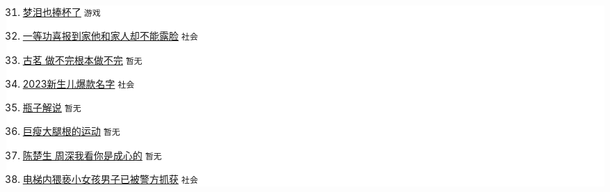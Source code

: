 31. [梦泪也捧杯了](https://m.weibo.cn/search?containerid=100103type%3D1%26t%3D10%26q%3D%23%E6%A2%A6%E6%B3%AA%E4%B9%9F%E6%8D%A7%E6%9D%AF%E4%BA%86%23&stream_entry_id=31&isnewpage=1&extparam=seat%3D1%26lcate%3D5001%26filter_type%3Drealtimehot%26c_type%3D31%26q%3D%2523%25E6%25A2%25A6%25E6%25B3%25AA%25E4%25B9%259F%25E6%258D%25A7%25E6%259D%25AF%25E4%25BA%2586%2523%26cate%3D5001%26stream_entry_id%3D31%26pos%3D29%26band_rank%3D29%26realpos%3D29%26flag%3D1%26dgr%3D0%26display_time%3D1703949672%26pre_seqid%3D170394967287904379178) `游戏` 

32. [一等功喜报到家他和家人却不能露脸](https://m.weibo.cn/search?containerid=100103type%3D1%26t%3D10%26q%3D%23%E4%B8%80%E7%AD%89%E5%8A%9F%E5%96%9C%E6%8A%A5%E5%88%B0%E5%AE%B6%E4%BB%96%E5%92%8C%E5%AE%B6%E4%BA%BA%E5%8D%B4%E4%B8%8D%E8%83%BD%E9%9C%B2%E8%84%B8%23&stream_entry_id=31&isnewpage=1&extparam=seat%3D1%26lcate%3D5001%26filter_type%3Drealtimehot%26c_type%3D31%26q%3D%2523%25E4%25B8%2580%25E7%25AD%2589%25E5%258A%259F%25E5%2596%259C%25E6%258A%25A5%25E5%2588%25B0%25E5%25AE%25B6%25E4%25BB%2596%25E5%2592%258C%25E5%25AE%25B6%25E4%25BA%25BA%25E5%258D%25B4%25E4%25B8%258D%25E8%2583%25BD%25E9%259C%25B2%25E8%2584%25B8%2523%26cate%3D5001%26stream_entry_id%3D31%26pos%3D30%26band_rank%3D30%26realpos%3D30%26flag%3D32768%26dgr%3D0%26display_time%3D1703949672%26pre_seqid%3D170394967287904379178) `社会` 

33. [古茗 做不完根本做不完](https://m.weibo.cn/search?containerid=100103type%3D1%26t%3D10%26q%3D%E5%8F%A4%E8%8C%97+%E5%81%9A%E4%B8%8D%E5%AE%8C%E6%A0%B9%E6%9C%AC%E5%81%9A%E4%B8%8D%E5%AE%8C&stream_entry_id=31&isnewpage=1&extparam=seat%3D1%26lcate%3D5001%26filter_type%3Drealtimehot%26c_type%3D31%26q%3D%25E5%258F%25A4%25E8%258C%2597%2520%25E5%2581%259A%25E4%25B8%258D%25E5%25AE%258C%25E6%25A0%25B9%25E6%259C%25AC%25E5%2581%259A%25E4%25B8%258D%25E5%25AE%258C%26cate%3D5001%26stream_entry_id%3D31%26pos%3D31%26band_rank%3D31%26realpos%3D31%26flag%3D0%26dgr%3D0%26display_time%3D1703949672%26pre_seqid%3D170394967287904379178) `暂无` 

34. [2023新生儿爆款名字](https://m.weibo.cn/search?containerid=100103type%3D1%26t%3D10%26q%3D%232023%E6%96%B0%E7%94%9F%E5%84%BF%E7%88%86%E6%AC%BE%E5%90%8D%E5%AD%97%23&stream_entry_id=31&isnewpage=1&extparam=seat%3D1%26lcate%3D5001%26filter_type%3Drealtimehot%26c_type%3D31%26q%3D%25232023%25E6%2596%25B0%25E7%2594%259F%25E5%2584%25BF%25E7%2588%2586%25E6%25AC%25BE%25E5%2590%258D%25E5%25AD%2597%2523%26cate%3D5001%26stream_entry_id%3D31%26pos%3D32%26band_rank%3D32%26realpos%3D32%26flag%3D1%26dgr%3D0%26display_time%3D1703949672%26pre_seqid%3D170394967287904379178) `社会` 

35. [瓶子解说](https://m.weibo.cn/search?containerid=100103type%3D1%26t%3D10%26q%3D%E7%93%B6%E5%AD%90%E8%A7%A3%E8%AF%B4&stream_entry_id=31&isnewpage=1&extparam=seat%3D1%26lcate%3D5001%26filter_type%3Drealtimehot%26c_type%3D31%26q%3D%25E7%2593%25B6%25E5%25AD%2590%25E8%25A7%25A3%25E8%25AF%25B4%26cate%3D5001%26stream_entry_id%3D31%26pos%3D33%26band_rank%3D33%26realpos%3D33%26flag%3D1%26dgr%3D0%26display_time%3D1703949672%26pre_seqid%3D170394967287904379178) `暂无` 

36. [巨瘦大腿根的运动](https://m.weibo.cn/search?containerid=100103type%3D1%26t%3D10%26q%3D%E5%B7%A8%E7%98%A6%E5%A4%A7%E8%85%BF%E6%A0%B9%E7%9A%84%E8%BF%90%E5%8A%A8&stream_entry_id=31&isnewpage=1&extparam=seat%3D1%26lcate%3D5001%26filter_type%3Drealtimehot%26c_type%3D31%26q%3D%25E5%25B7%25A8%25E7%2598%25A6%25E5%25A4%25A7%25E8%2585%25BF%25E6%25A0%25B9%25E7%259A%2584%25E8%25BF%2590%25E5%258A%25A8%26cate%3D5001%26stream_entry_id%3D31%26pos%3D34%26band_rank%3D34%26realpos%3D34%26flag%3D1%26dgr%3D0%26display_time%3D1703949672%26pre_seqid%3D170394967287904379178) `暂无` 

37. [陈楚生 周深我看你是成心的](https://m.weibo.cn/search?containerid=100103type%3D1%26t%3D10%26q%3D%E9%99%88%E6%A5%9A%E7%94%9F+%E5%91%A8%E6%B7%B1%E6%88%91%E7%9C%8B%E4%BD%A0%E6%98%AF%E6%88%90%E5%BF%83%E7%9A%84&stream_entry_id=31&isnewpage=1&extparam=seat%3D1%26lcate%3D5001%26filter_type%3Drealtimehot%26c_type%3D31%26q%3D%25E9%2599%2588%25E6%25A5%259A%25E7%2594%259F%2520%25E5%2591%25A8%25E6%25B7%25B1%25E6%2588%2591%25E7%259C%258B%25E4%25BD%25A0%25E6%2598%25AF%25E6%2588%2590%25E5%25BF%2583%25E7%259A%2584%26cate%3D5001%26stream_entry_id%3D31%26pos%3D35%26band_rank%3D35%26realpos%3D35%26flag%3D1%26dgr%3D0%26display_time%3D1703949672%26pre_seqid%3D170394967287904379178) `暂无` 

38. [电梯内猥亵小女孩男子已被警方抓获](https://m.weibo.cn/search?containerid=100103type%3D1%26t%3D10%26q%3D%23%E7%94%B5%E6%A2%AF%E5%86%85%E7%8C%A5%E4%BA%B5%E5%B0%8F%E5%A5%B3%E5%AD%A9%E7%94%B7%E5%AD%90%E5%B7%B2%E8%A2%AB%E8%AD%A6%E6%96%B9%E6%8A%93%E8%8E%B7%23&stream_entry_id=31&isnewpage=1&extparam=seat%3D1%26lcate%3D5001%26filter_type%3Drealtimehot%26c_type%3D31%26q%3D%2523%25E7%2594%25B5%25E6%25A2%25AF%25E5%2586%2585%25E7%258C%25A5%25E4%25BA%25B5%25E5%25B0%258F%25E5%25A5%25B3%25E5%25AD%25A9%25E7%2594%25B7%25E5%25AD%2590%25E5%25B7%25B2%25E8%25A2%25AB%25E8%25AD%25A6%25E6%2596%25B9%25E6%258A%2593%25E8%258E%25B7%2523%26cate%3D5001%26stream_entry_id%3D31%26pos%3D36%26band_rank%3D36%26realpos%3D36%26flag%3D0%26dgr%3D0%26display_time%3D1703949672%26pre_seqid%3D170394967287904379178) `社会` 
